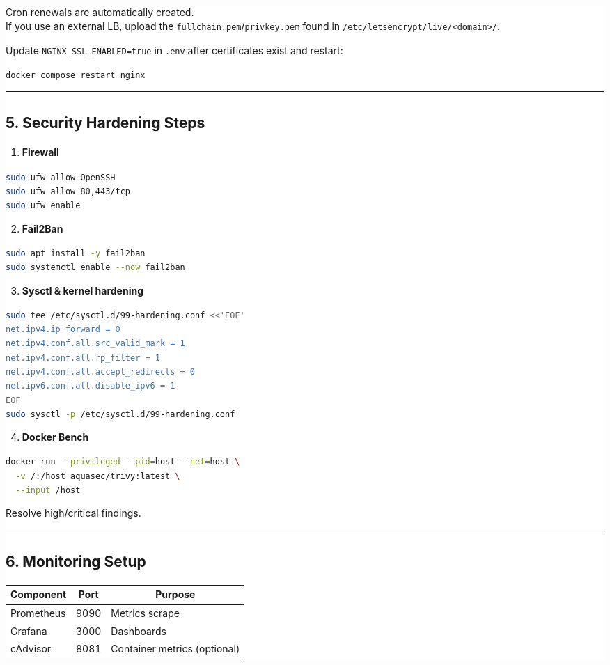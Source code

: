 Cron renewals are automatically created.  
If you use an external LB, upload the `fullchain.pem`/`privkey.pem` found in `/etc/letsencrypt/live/<domain>/`.

Update `NGINX_SSL_ENABLED=true` in `.env` after certificates exist and restart:

```bash
docker compose restart nginx
```

---

## 5. Security Hardening Steps

1. **Firewall**

```bash
sudo ufw allow OpenSSH
sudo ufw allow 80,443/tcp
sudo ufw enable
```

2. **Fail2Ban**

```bash
sudo apt install -y fail2ban
sudo systemctl enable --now fail2ban
```

3. **Sysctl & kernel hardening**

```bash
sudo tee /etc/sysctl.d/99-hardening.conf <<'EOF'
net.ipv4.ip_forward = 0
net.ipv4.conf.all.src_valid_mark = 1
net.ipv4.conf.all.rp_filter = 1
net.ipv4.conf.all.accept_redirects = 0
net.ipv6.conf.all.disable_ipv6 = 1
EOF
sudo sysctl -p /etc/sysctl.d/99-hardening.conf
```

4. **Docker Bench**

```bash
docker run --privileged --pid=host --net=host \
  -v /:/host aquasec/trivy:latest \
  --input /host
```

Resolve high/critical findings.

---

## 6. Monitoring Setup

| Component | Port | Purpose |
|-----------|------|---------|
| Prometheus | 9090 | Metrics scrape |
| Grafana    | 3000 | Dashboards |
| cAdvisor   | 8081 | Container metrics (optional) |
